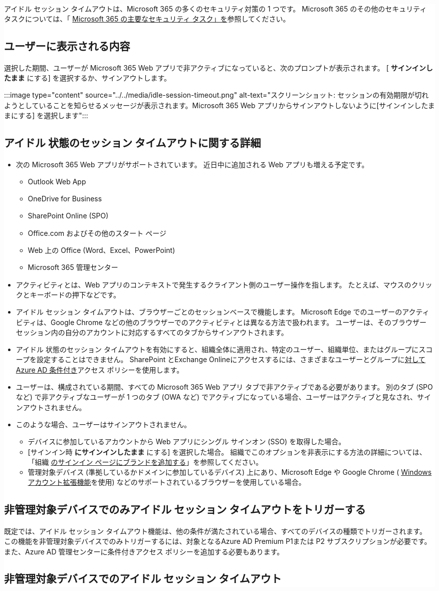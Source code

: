 アイドル セッション タイムアウトは、Microsoft 365 の多くのセキュリティ対策の 1 つです。 Microsoft 365 のその他のセキュリティ タスクについては、「 [Microsoft 365 の主要なセキュリティ タスク」を](../../security/top-security-tasks-for-remote-work.md)参照してください。  

## <a name="what-users-will-see"></a>ユーザーに表示される内容

選択した期間、ユーザーが Microsoft 365 Web アプリで非アクティブになっていると、次のプロンプトが表示されます。 [ **サインインしたまま** にする] を選択するか、サインアウトします。

:::image type="content" source="../../media/idle-session-timeout.png" alt-text="スクリーンショット: セッションの有効期限が切れようとしていることを知らせるメッセージが表示されます。Microsoft 365 Web アプリからサインアウトしないように[サインインしたままにする] を選択します":::

## <a name="details-about-idle-session-timeout"></a>アイドル 状態のセッション タイムアウトに関する詳細

- 次の Microsoft 365 Web アプリがサポートされています。 近日中に追加される Web アプリも増える予定です。

    - Outlook Web App

    - OneDrive for Business

    - SharePoint Online (SPO)

    - Office.com およびその他のスタート ページ

    - Web 上の Office (Word、Excel、PowerPoint)

    - Microsoft 365 管理センター

- アクティビティとは、Web アプリのコンテキストで発生するクライアント側のユーザー操作を指します。 たとえば、マウスのクリックとキーボードの押下などです。  

- アイドル セッション タイムアウトは、ブラウザーごとのセッションベースで機能します。 Microsoft Edge でのユーザーのアクティビティは、Google Chrome などの他のブラウザーでのアクティビティとは異なる方法で扱われます。 ユーザーは、そのブラウザー セッション内の自分のアカウントに対応するすべてのタブからサインアウトされます。

- アイドル 状態のセッション タイムアウトを有効にすると、組織全体に適用され、特定のユーザー、組織単位、またはグループにスコープを設定することはできません。 SharePoint とExchange Onlineにアクセスするには、さまざまなユーザーとグループに[対して Azure AD 条件付き](/azure/active-directory/conditional-access/)アクセス ポリシーを使用します。

- ユーザーは、構成されている期間、すべての Microsoft 365 Web アプリ タブで非アクティブである必要があります。 別のタブ (SPO など) で非アクティブなユーザーが 1 つのタブ (OWA など) でアクティブになっている場合、ユーザーはアクティブと見なされ、サインアウトされません。  

- このような場合、ユーザーはサインアウトされません。
    - デバイスに参加しているアカウントから Web アプリにシングル サインオン (SSO) を取得した場合。
    - [サインイン時 **にサインインしたまま** にする] を選択した場合。 組織でこのオプションを非表示にする方法の詳細については、「組織 [のサインイン ページにブランドを追加する](/azure/active-directory/fundamentals/customize-branding)」を参照してください。
    - 管理対象デバイス (準拠しているかドメインに参加しているデバイス) 上にあり、Microsoft Edge や Google Chrome ( [Windows アカウント拡張機能](https://chrome.google.com/webstore/detail/windows-accounts/ppnbnpeolgkicgegkbkbjmhlideopiji)を使用) などのサポートされているブラウザーを使用している場合。

## <a name="trigger-idle-session-timeout-only-on-unmanaged-devices"></a>非管理対象デバイスでのみアイドル セッション タイムアウトをトリガーする

既定では、アイドル セッション タイムアウト機能は、他の条件が満たされている場合、すべてのデバイスの種類でトリガーされます。 この機能を非管理対象デバイスでのみトリガーするには、対象となるAzure AD Premium P1または P2 サブスクリプションが必要です。 また、Azure AD 管理センターに条件付きアクセス ポリシーを追加する必要もあります。

## <a name="idle-session-timeout-on-unmanaged-devices"></a>非管理対象デバイスでのアイドル セッション タイムアウト  
